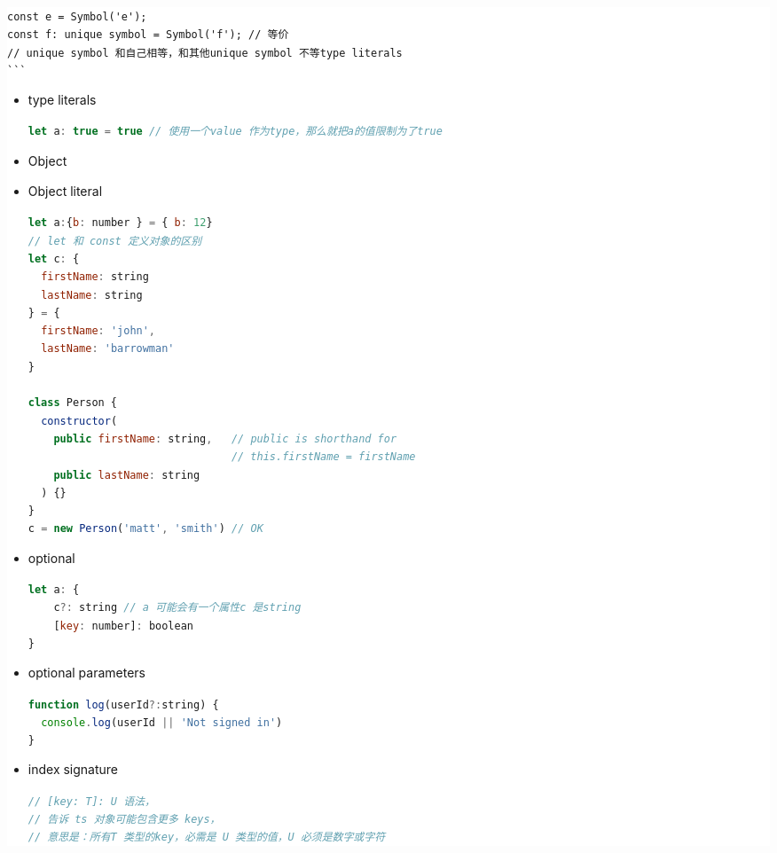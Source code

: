     const e = Symbol('e');
    const f: unique symbol = Symbol('f'); // 等价
    // unique symbol 和自己相等，和其他unique symbol 不等type literals
    ```

- type literals

    ```jsx
    let a: true = true // 使用一个value 作为type，那么就把a的值限制为了true
    ```

- Object
- Object literal

    ```jsx
    let a:{b: number } = { b: 12}
    // let 和 const 定义对象的区别
    let c: {
      firstName: string
      lastName: string
    } = {
      firstName: 'john',
      lastName: 'barrowman'
    }

    class Person {
      constructor(
        public firstName: string,   // public is shorthand for
                                    // this.firstName = firstName
        public lastName: string
      ) {}
    }
    c = new Person('matt', 'smith') // OK
    ```

- optional

    ```jsx
    let a: {
    	c?: string // a 可能会有一个属性c 是string
    	[key: number]: boolean
    }
    ```

- optional parameters

    ```jsx
    function log(userId?:string) {
      console.log(userId || 'Not signed in')
    }
    ```

- index signature

    ```jsx
    // [key: T]: U 语法，
    // 告诉 ts 对象可能包含更多 keys，
    // 意思是：所有T 类型的key，必需是 U 类型的值，U 必须是数字或字符
    ```
